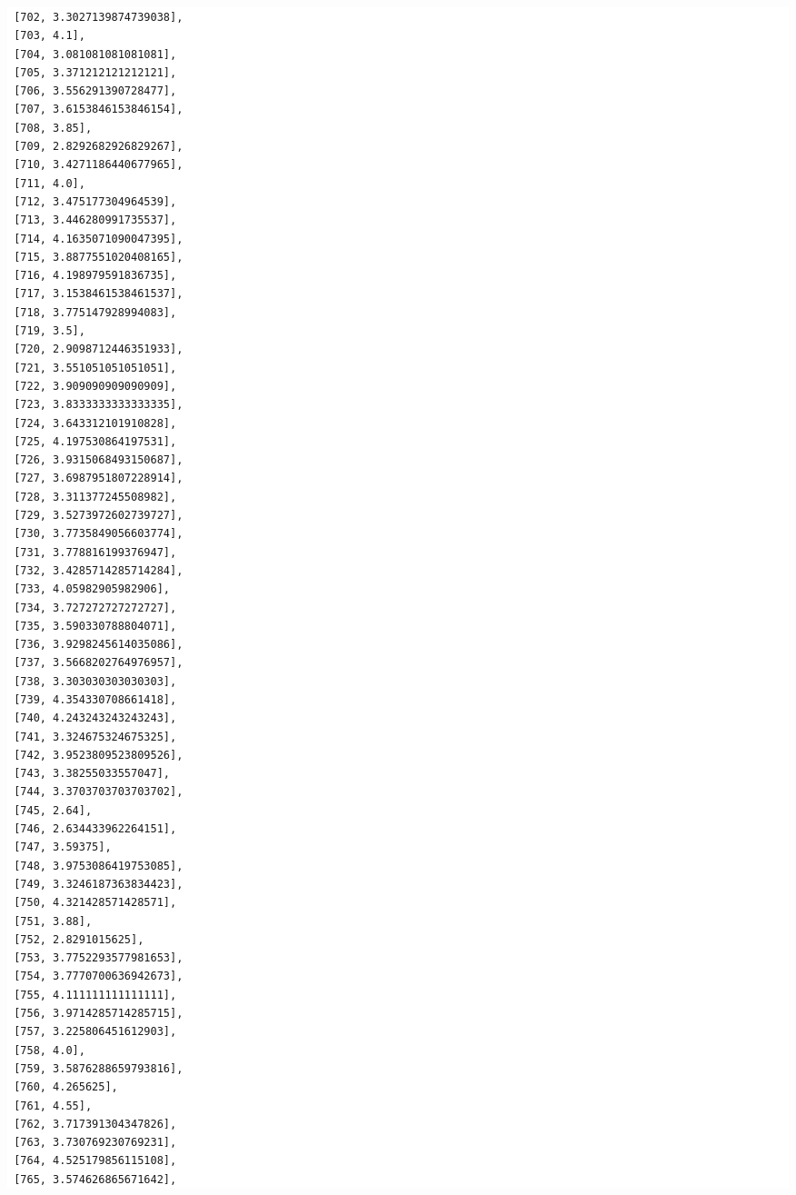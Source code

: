     [702, 3.3027139874739038],
     [703, 4.1],
     [704, 3.081081081081081],
     [705, 3.371212121212121],
     [706, 3.556291390728477],
     [707, 3.6153846153846154],
     [708, 3.85],
     [709, 2.8292682926829267],
     [710, 3.4271186440677965],
     [711, 4.0],
     [712, 3.475177304964539],
     [713, 3.446280991735537],
     [714, 4.1635071090047395],
     [715, 3.8877551020408165],
     [716, 4.198979591836735],
     [717, 3.1538461538461537],
     [718, 3.775147928994083],
     [719, 3.5],
     [720, 2.9098712446351933],
     [721, 3.551051051051051],
     [722, 3.909090909090909],
     [723, 3.8333333333333335],
     [724, 3.643312101910828],
     [725, 4.197530864197531],
     [726, 3.9315068493150687],
     [727, 3.6987951807228914],
     [728, 3.311377245508982],
     [729, 3.5273972602739727],
     [730, 3.7735849056603774],
     [731, 3.778816199376947],
     [732, 3.4285714285714284],
     [733, 4.05982905982906],
     [734, 3.727272727272727],
     [735, 3.590330788804071],
     [736, 3.9298245614035086],
     [737, 3.5668202764976957],
     [738, 3.303030303030303],
     [739, 4.354330708661418],
     [740, 4.243243243243243],
     [741, 3.324675324675325],
     [742, 3.9523809523809526],
     [743, 3.38255033557047],
     [744, 3.3703703703703702],
     [745, 2.64],
     [746, 2.634433962264151],
     [747, 3.59375],
     [748, 3.9753086419753085],
     [749, 3.3246187363834423],
     [750, 4.321428571428571],
     [751, 3.88],
     [752, 2.8291015625],
     [753, 3.7752293577981653],
     [754, 3.7770700636942673],
     [755, 4.111111111111111],
     [756, 3.9714285714285715],
     [757, 3.225806451612903],
     [758, 4.0],
     [759, 3.5876288659793816],
     [760, 4.265625],
     [761, 4.55],
     [762, 3.717391304347826],
     [763, 3.730769230769231],
     [764, 4.525179856115108],
     [765, 3.574626865671642],